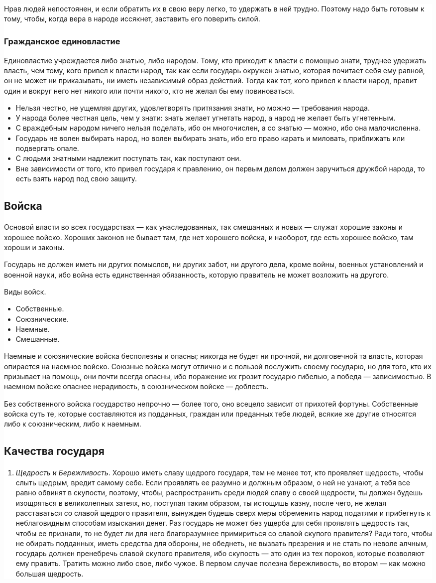  Нрав людей непостоянен, и если обратить их в свою веру легко, то удержать в ней трудно. Поэтому надо быть готовым к тому, чтобы, когда вера в народе иссякнет, заставить его поверить силой.

### Гражданское единовластие

Единовластие учреждается либо знатью, либо народом. Тому, кто приходит к власти с помощью знати, труднее удержать власть, чем тому, кого привел к власти народ, так как если государь окружен знатью, которая почитает себя ему равной, он не может ни приказывать, ни иметь независимый образ действий. Тогда как тот, кого привел к власти народ, правит один и вокруг него нет никого или почти никого, кто не желал бы ему повиноваться.

- Нельзя честно, не ущемляя других, удовлетворять притязания знати, но можно — требования народа.
- У народа более честная цель, чем у знати: знать желает угнетать народ, а народ не желает быть угнетенным.
- С враждебным народом ничего нельзя поделать, ибо он многочислен, а со знатью — можно, ибо она малочисленна.
- Государь не волен выбирать народ, но волен выбирать знать, ибо его право карать и миловать, приближать или подвергать опале.
- С людьми знатными надлежит поступать так, как поступают они.
- Вне зависимости от того, кто привел государя к правлению, он первым делом должен заручиться дружбой народа, то есть взять народ под свою защиту.

## Войска

Основой власти во всех государствах — как унаследованных, так смешанных и новых — служат хорошие законы и хорошее войско. Хороших законов не бывает там, где нет хорошего войска, и наоборот, где есть хорошее войско, там хороши и законы.

Государь не должен иметь ни других помыслов, ни других забот, ни другого дела, кроме войны, военных установлений и военной науки, ибо война есть единственная обязанность, которую правитель не может возложить на другого.

Виды войск.

- Собственные.
- Союзнические.
- Наемные.
- Смешанные.

Наемные и союзнические войска бесполезны и опасны; никогда не будет ни прочной, ни долговечной та власть, которая опирается на наемное войско. Союзные войска могут отлично и с пользой послужить своему государю, но для того, кто их призывает на помощь, они почти всегда опасны, ибо поражение их грозит государю гибелью, а победа — зависимостью. В наемном войске опаснее нерадивость, в союзническом войске — доблесть.

Без собственного войска государство непрочно — более того, оно всецело зависит от прихотей фортуны. Собственные войска суть те, которые составляются из подданных, граждан или преданных тебе людей, всякие же другие относятся либо к союзническим, либо к наемным.


## Качества государя

1. _Щедрость и Бережливость_. Хорошо иметь славу щедрого государя, тем не менее тот, кто проявляет щедрость, чтобы слыть щедрым, вредит самому себе. Если проявлять ее разумно и должным образом, о ней не узнают, а тебя все равно обвинят в скупости, поэтому, чтобы, распространить среди людей славу о своей щедрости, ты должен будешь изощряться в великолепных затеях, но, поступая таким образом, ты истощишь казну, после чего, не желая расставаться со славой щедрого правителя, вынужден будешь сверх меры обременить народ податями и прибегнуть к неблаговидным способам изыскания денег.
   Раз государь не может без ущерба для себя проявлять щедрость так, чтобы ее признали, то не будет ли для него благоразумнее примириться со славой скупого правителя? Ради того, чтобы не обирать подданных, иметь средства для обороны, не обеднеть, не вызвать презрения и не стать по неволе алчным, государь должен пренебречь славой скупого правителя, ибо скупость — это один из тех пороков, которые позволяют ему править.
   Тратить можно либо свое, либо чужое. В первом случае полезна бережливость, во втором — как можно большая щедрость.